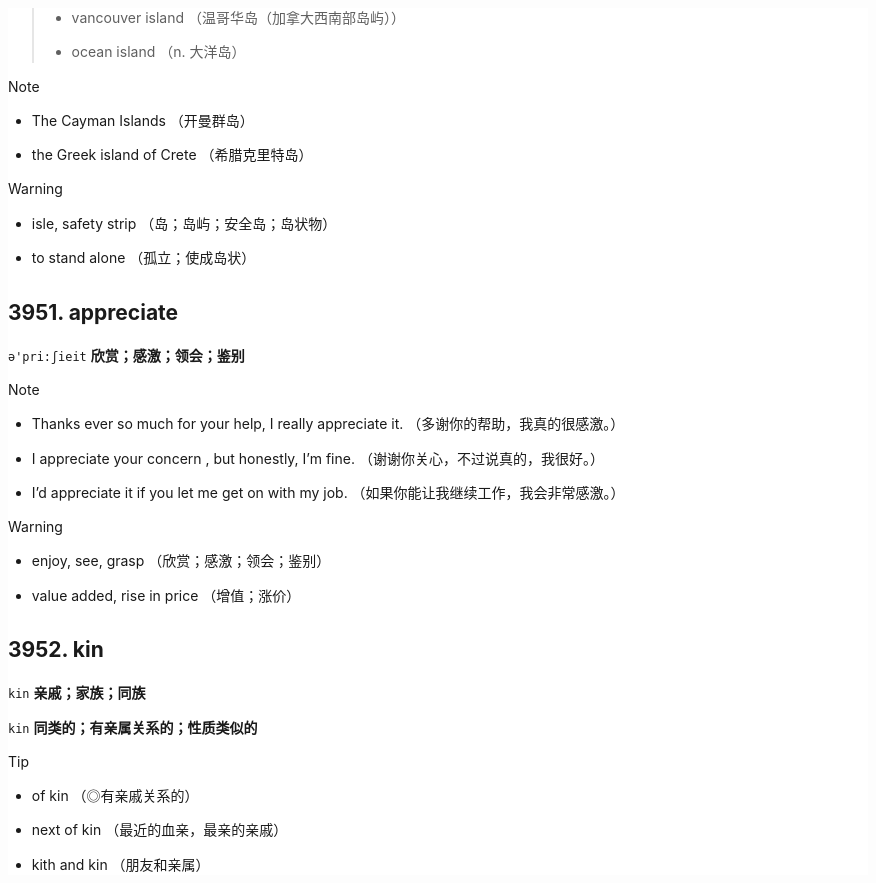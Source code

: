 >
> - vancouver island （温哥华岛（加拿大西南部岛屿））
>
> - ocean island （n. 大洋岛）
>

> [!NOTE]
>
> - The Cayman Islands （开曼群岛）
>
> - the Greek island of Crete （希腊克里特岛）
>

> [!WARNING]
>
> - isle, safety strip （岛；岛屿；安全岛；岛状物）
>
> - to stand alone （孤立；使成岛状）
>

## 3951. appreciate

`ə'pri:ʃieit`  **欣赏；感激；领会；鉴别**

> [!NOTE]
>
> - Thanks ever so much for your help, I really appreciate it. （多谢你的帮助，我真的很感激。）
>
> - I appreciate your concern , but honestly, I’m fine. （谢谢你关心，不过说真的，我很好。）
>
> - I’d appreciate it if you let me get on with my job. （如果你能让我继续工作，我会非常感激。）
>

> [!WARNING]
>
> - enjoy, see, grasp （欣赏；感激；领会；鉴别）
>
> - value added, rise in price （增值；涨价）
>

## 3952. kin

`kin`  **亲戚；家族；同族**

`kin`  **同类的；有亲属关系的；性质类似的**

> [!TIP]
>
> - of kin （◎有亲戚关系的）
>
> - next of kin （最近的血亲，最亲的亲戚）
>
> - kith and kin （朋友和亲属）
>

